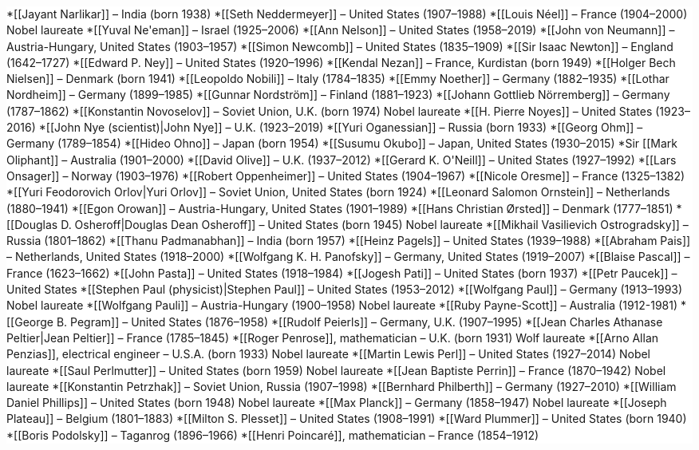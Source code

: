 *[[Jayant Narlikar]] – India (born 1938)
*[[Seth Neddermeyer]] – United States (1907–1988)
*[[Louis Néel]] – France (1904–2000) Nobel laureate
*[[Yuval Ne'eman]] – Israel (1925–2006)
*[[Ann Nelson]] – United States (1958–2019)
*[[John von Neumann]] – Austria-Hungary, United States (1903–1957)
*[[Simon Newcomb]] – United States (1835–1909)
*[[Sir Isaac Newton]] – England (1642–1727)
*[[Edward P. Ney]] – United States (1920–1996)
*[[Kendal Nezan]] – France, Kurdistan (born 1949)
*[[Holger Bech Nielsen]] – Denmark (born 1941)
*[[Leopoldo Nobili]] – Italy (1784–1835)
*[[Emmy Noether]] – Germany (1882–1935)
*[[Lothar Nordheim]] – Germany (1899–1985)
*[[Gunnar Nordström]] – Finland (1881–1923)
*[[Johann Gottlieb Nörremberg]] – Germany (1787–1862)
*[[Konstantin Novoselov]] – Soviet Union, U.K. (born 1974) Nobel laureate
*[[H. Pierre Noyes]] – United States (1923–2016)
*[[John Nye (scientist)|John Nye]] – U.K. (1923–2019)
*[[Yuri Oganessian]] – Russia (born 1933)
*[[Georg Ohm]] – Germany (1789–1854)
*[[Hideo Ohno]] – Japan (born 1954)
*[[Susumu Okubo]] – Japan, United States (1930–2015)
*Sir [[Mark Oliphant]] – Australia (1901–2000)
*[[David Olive]] – U.K. (1937–2012)
*[[Gerard K. O'Neill]] – United States (1927–1992)
*[[Lars Onsager]] – Norway (1903–1976)
*[[Robert Oppenheimer]] – United States (1904–1967)
*[[Nicole Oresme]] – France (1325–1382)
*[[Yuri Feodorovich Orlov|Yuri Orlov]] – Soviet Union, United States (born 1924)
*[[Leonard Salomon Ornstein]] – Netherlands (1880–1941)
*[[Egon Orowan]] – Austria-Hungary, United States (1901–1989)
*[[Hans Christian Ørsted]] – Denmark (1777–1851)
*[[Douglas D. Osheroff|Douglas Dean Osheroff]] – United States (born 1945) Nobel laureate
*[[Mikhail Vasilievich Ostrogradsky]] – Russia (1801–1862)
*[[Thanu Padmanabhan]] – India (born 1957)
*[[Heinz Pagels]] – United States (1939–1988)
*[[Abraham Pais]] – Netherlands, United States (1918–2000)
*[[Wolfgang K. H. Panofsky]] – Germany, United States (1919–2007)
*[[Blaise Pascal]] – France (1623–1662)
*[[John Pasta]] – United States (1918–1984)
*[[Jogesh Pati]] – United States (born 1937)
*[[Petr Paucek]] – United States
*[[Stephen Paul (physicist)|Stephen Paul]] – United States (1953–2012)
*[[Wolfgang Paul]] – Germany (1913–1993) Nobel laureate
*[[Wolfgang Pauli]] – Austria-Hungary (1900–1958) Nobel laureate
*[[Ruby Payne-Scott]] – Australia (1912-1981)
*[[George B. Pegram]] – United States (1876–1958)
*[[Rudolf Peierls]] – Germany, U.K. (1907–1995)
*[[Jean Charles Athanase Peltier|Jean Peltier]] – France (1785–1845)
*[[Roger Penrose]], mathematician – U.K. (born 1931) Wolf laureate
*[[Arno Allan Penzias]], electrical engineer – U.S.A. (born 1933) Nobel laureate
*[[Martin Lewis Perl]] – United States (1927–2014) Nobel laureate
*[[Saul Perlmutter]] – United States (born 1959) Nobel laureate
*[[Jean Baptiste Perrin]] – France (1870–1942) Nobel laureate
*[[Konstantin Petrzhak]] – Soviet Union, Russia (1907–1998)
*[[Bernhard Philberth]] – Germany (1927–2010)
*[[William Daniel Phillips]] – United States (born 1948) Nobel laureate
*[[Max Planck]] – Germany (1858–1947) Nobel laureate
*[[Joseph Plateau]] – Belgium (1801–1883)
*[[Milton S. Plesset]] – United States (1908–1991)
*[[Ward Plummer]] – United States (born 1940)
*[[Boris Podolsky]] – Taganrog (1896–1966)
*[[Henri Poincaré]], mathematician – France (1854–1912)